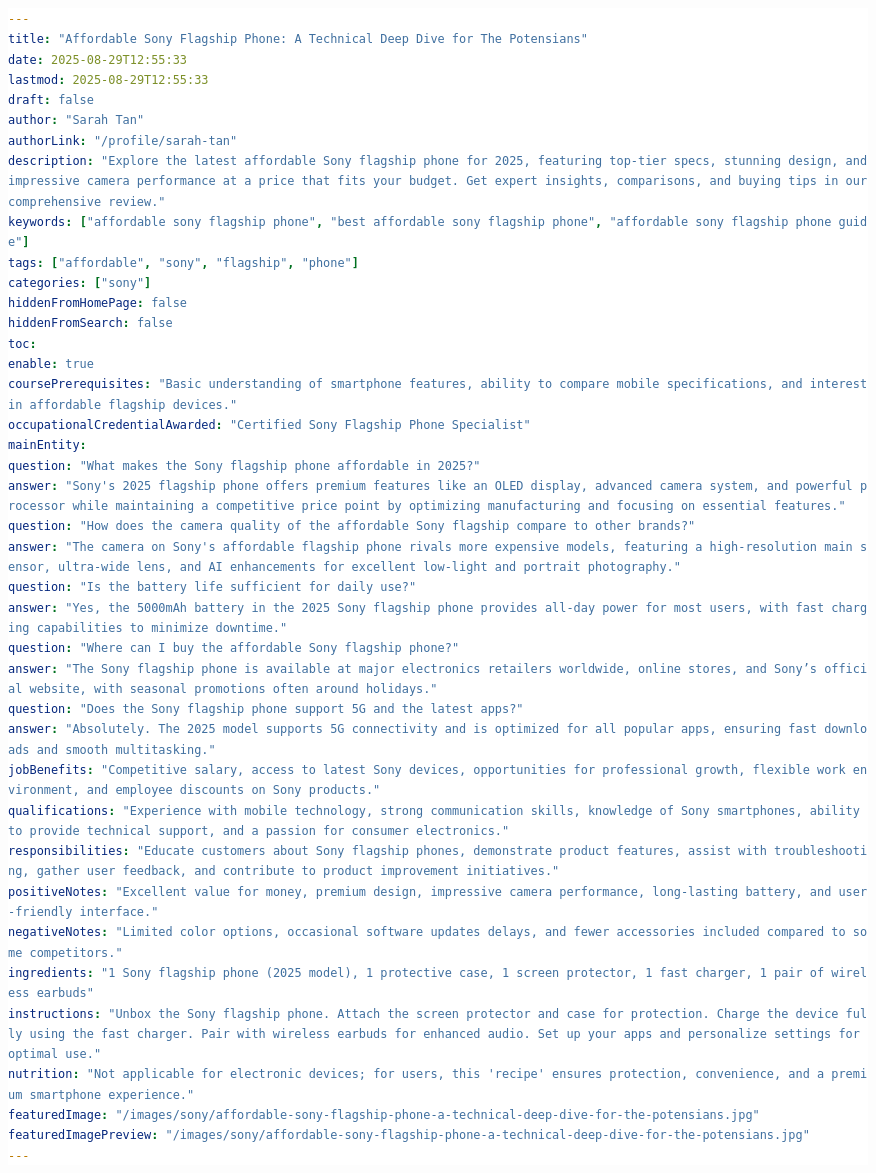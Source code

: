 ```yaml
---
title: "Affordable Sony Flagship Phone: A Technical Deep Dive for The Potensians"
date: 2025-08-29T12:55:33
lastmod: 2025-08-29T12:55:33
draft: false
author: "Sarah Tan"
authorLink: "/profile/sarah-tan"
description: "Explore the latest affordable Sony flagship phone for 2025, featuring top-tier specs, stunning design, and impressive camera performance at a price that fits your budget. Get expert insights, comparisons, and buying tips in our comprehensive review."
keywords: ["affordable sony flagship phone", "best affordable sony flagship phone", "affordable sony flagship phone guide"]
tags: ["affordable", "sony", "flagship", "phone"]
categories: ["sony"]
hiddenFromHomePage: false
hiddenFromSearch: false
toc:
enable: true
coursePrerequisites: "Basic understanding of smartphone features, ability to compare mobile specifications, and interest in affordable flagship devices."
occupationalCredentialAwarded: "Certified Sony Flagship Phone Specialist"
mainEntity:
question: "What makes the Sony flagship phone affordable in 2025?"
answer: "Sony's 2025 flagship phone offers premium features like an OLED display, advanced camera system, and powerful processor while maintaining a competitive price point by optimizing manufacturing and focusing on essential features."
question: "How does the camera quality of the affordable Sony flagship compare to other brands?"
answer: "The camera on Sony's affordable flagship phone rivals more expensive models, featuring a high-resolution main sensor, ultra-wide lens, and AI enhancements for excellent low-light and portrait photography."
question: "Is the battery life sufficient for daily use?"
answer: "Yes, the 5000mAh battery in the 2025 Sony flagship phone provides all-day power for most users, with fast charging capabilities to minimize downtime."
question: "Where can I buy the affordable Sony flagship phone?"
answer: "The Sony flagship phone is available at major electronics retailers worldwide, online stores, and Sony’s official website, with seasonal promotions often around holidays."
question: "Does the Sony flagship phone support 5G and the latest apps?"
answer: "Absolutely. The 2025 model supports 5G connectivity and is optimized for all popular apps, ensuring fast downloads and smooth multitasking."
jobBenefits: "Competitive salary, access to latest Sony devices, opportunities for professional growth, flexible work environment, and employee discounts on Sony products."
qualifications: "Experience with mobile technology, strong communication skills, knowledge of Sony smartphones, ability to provide technical support, and a passion for consumer electronics."
responsibilities: "Educate customers about Sony flagship phones, demonstrate product features, assist with troubleshooting, gather user feedback, and contribute to product improvement initiatives."
positiveNotes: "Excellent value for money, premium design, impressive camera performance, long-lasting battery, and user-friendly interface."
negativeNotes: "Limited color options, occasional software updates delays, and fewer accessories included compared to some competitors."
ingredients: "1 Sony flagship phone (2025 model), 1 protective case, 1 screen protector, 1 fast charger, 1 pair of wireless earbuds"
instructions: "Unbox the Sony flagship phone. Attach the screen protector and case for protection. Charge the device fully using the fast charger. Pair with wireless earbuds for enhanced audio. Set up your apps and personalize settings for optimal use."
nutrition: "Not applicable for electronic devices; for users, this 'recipe' ensures protection, convenience, and a premium smartphone experience."
featuredImage: "/images/sony/affordable-sony-flagship-phone-a-technical-deep-dive-for-the-potensians.jpg"
featuredImagePreview: "/images/sony/affordable-sony-flagship-phone-a-technical-deep-dive-for-the-potensians.jpg"
---
```
